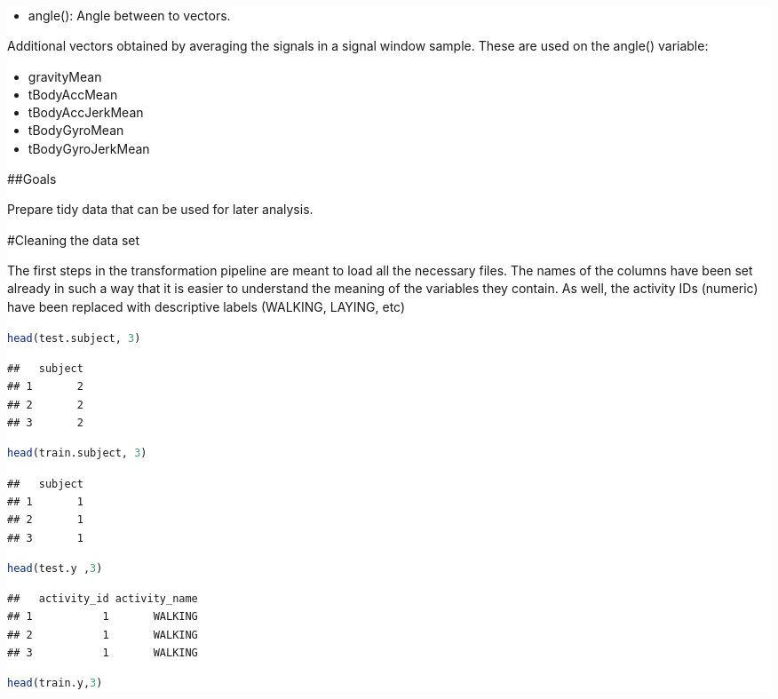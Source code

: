 * angle(): Angle between to vectors.

Additional vectors obtained by averaging the signals in a signal window sample. These are used on the angle() variable:

* gravityMean
* tBodyAccMean
* tBodyAccJerkMean
* tBodyGyroMean
* tBodyGyroJerkMean


##Goals

Prepare tidy data that can be used for later analysis.

#Cleaning the data set


The first steps in the transformation pipeline are meant to load all the necessary files.  The names of the columns have been set already in such a way that it is easier to understand the meaning of the variables they contain. As well, the activity IDs (numeric) have been replaced with descriptive labels (WALKING, LAYING, etc)




```r
head(test.subject, 3)
```

```
##   subject
## 1       2
## 2       2
## 3       2
```

```r
head(train.subject, 3)
```

```
##   subject
## 1       1
## 2       1
## 3       1
```

```r
head(test.y ,3)
```

```
##   activity_id activity_name
## 1           1       WALKING
## 2           1       WALKING
## 3           1       WALKING
```

```r
head(train.y,3)
```
